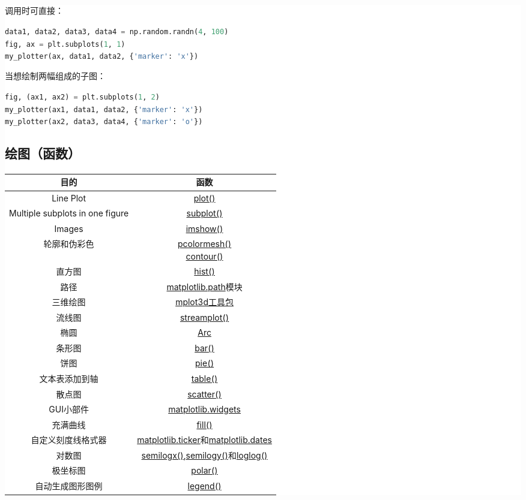 调用时可直接：

```python
data1, data2, data3, data4 = np.random.randn(4, 100)
fig, ax = plt.subplots(1, 1)
my_plotter(ax, data1, data2, {'marker': 'x'})
```
当想绘制两幅组成的子图：

```python
fig, (ax1, ax2) = plt.subplots(1, 2)
my_plotter(ax1, data1, data2, {'marker': 'x'})
my_plotter(ax2, data3, data4, {'marker': 'o'})
```

## 绘图（函数）

目的|函数
:-:|:-:
Line Plot|[plot()](https://matplotlib.org/stable/api/_as_gen/matplotlib.pyplot.plot.html#matplotlib.pyplot.plot)
Multiple subplots in one figure|[subplot()](https://matplotlib.org/stable/api/_as_gen/matplotlib.pyplot.subplot.html#matplotlib.pyplot.subplot)
Images|[imshow()](https://matplotlib.org/stable/api/_as_gen/matplotlib.pyplot.imshow.html#matplotlib.pyplot.imshow)
轮廓和伪彩色|[pcolormesh()](https://matplotlib.org/stable/api/_as_gen/matplotlib.pyplot.pcolormesh.html#matplotlib.pyplot.pcolormesh)<br>[contour()](https://matplotlib.org/stable/api/_as_gen/matplotlib.pyplot.contour.html#matplotlib.pyplot.contour)
直方图|[hist()](https://matplotlib.org/stable/api/_as_gen/matplotlib.pyplot.hist.html#matplotlib.pyplot.hist)
路径|[matplotlib.path](https://matplotlib.org/stable/api/path_api.html#module-matplotlib.path)模块
三维绘图|[mplot3d工具包](https://matplotlib.org/stable/gallery/index.html#mplot3d-examples-index)
流线图|[streamplot()](https://matplotlib.org/stable/api/_as_gen/matplotlib.pyplot.streamplot.html#matplotlib.pyplot.streamplot)
椭圆|[Arc](https://matplotlib.org/stable/api/_as_gen/matplotlib.patches.Arc.html#matplotlib.patches.Arc)
条形图|[bar()](https://matplotlib.org/stable/api/_as_gen/matplotlib.pyplot.bar.html#matplotlib.pyplot.bar)
饼图|[pie()](https://matplotlib.org/stable/api/_as_gen/matplotlib.pyplot.pie.html#matplotlib.pyplot.pie)
文本表添加到轴|[table()](https://matplotlib.org/stable/api/_as_gen/matplotlib.pyplot.table.html#matplotlib.pyplot.table)
散点图|[scatter()](https://matplotlib.org/stable/api/_as_gen/matplotlib.pyplot.scatter.html#matplotlib.pyplot.scatter)
GUI小部件|[matplotlib.widgets](https://matplotlib.org/stable/api/widgets_api.html#module-matplotlib.widgets)
充满曲线|[fill()](https://matplotlib.org/stable/api/_as_gen/matplotlib.pyplot.fill.html#matplotlib.pyplot.fill)
自定义刻度线格式器|[matplotlib.ticker](https://matplotlib.org/stable/api/ticker_api.html#module-matplotlib.ticker)和[matplotlib.dates](https://matplotlib.org/stable/api/dates_api.html#module-matplotlib.dates)
对数图|[semilogx()](https://matplotlib.org/stable/api/_as_gen/matplotlib.pyplot.semilogx.html#matplotlib.pyplot.semilogx),[semilogy()](https://matplotlib.org/stable/api/_as_gen/matplotlib.pyplot.semilogy.html#matplotlib.pyplot.semilogy)和[loglog()](https://matplotlib.org/stable/api/_as_gen/matplotlib.pyplot.loglog.html#matplotlib.pyplot.loglog)
极坐标图|[polar()](https://matplotlib.org/stable/api/_as_gen/matplotlib.pyplot.polar.html#matplotlib.pyplot.polar)
自动生成图形图例|[legend()](https://matplotlib.org/stable/api/_as_gen/matplotlib.pyplot.legend.html#matplotlib.pyplot.legend)
